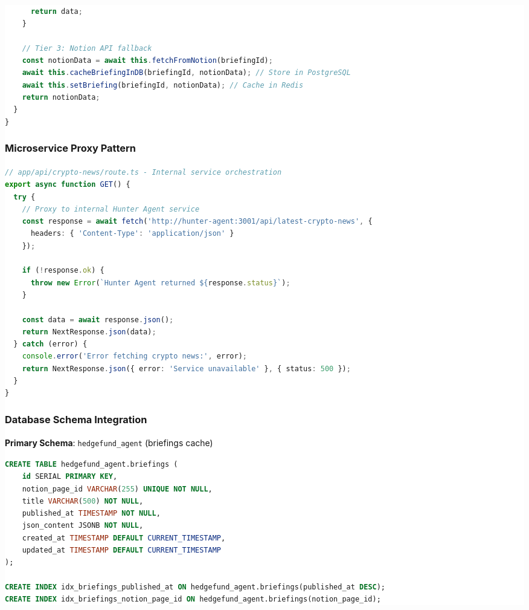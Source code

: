 ```typescript
      return data;
    }
    
    // Tier 3: Notion API fallback
    const notionData = await this.fetchFromNotion(briefingId);
    await this.cacheBriefingInDB(briefingId, notionData); // Store in PostgreSQL
    await this.setBriefing(briefingId, notionData); // Cache in Redis
    return notionData;
  }
}
```

### Microservice Proxy Pattern
```typescript
// app/api/crypto-news/route.ts - Internal service orchestration
export async function GET() {
  try {
    // Proxy to internal Hunter Agent service
    const response = await fetch('http://hunter-agent:3001/api/latest-crypto-news', {
      headers: { 'Content-Type': 'application/json' }
    });
    
    if (!response.ok) {
      throw new Error(`Hunter Agent returned ${response.status}`);
    }
    
    const data = await response.json();
    return NextResponse.json(data);
  } catch (error) {
    console.error('Error fetching crypto news:', error);
    return NextResponse.json({ error: 'Service unavailable' }, { status: 500 });
  }
}
```

### Database Schema Integration

**Primary Schema**: `hedgefund_agent` (briefings cache)
```sql
CREATE TABLE hedgefund_agent.briefings (
    id SERIAL PRIMARY KEY,
    notion_page_id VARCHAR(255) UNIQUE NOT NULL,
    title VARCHAR(500) NOT NULL,
    published_at TIMESTAMP NOT NULL,
    json_content JSONB NOT NULL,
    created_at TIMESTAMP DEFAULT CURRENT_TIMESTAMP,
    updated_at TIMESTAMP DEFAULT CURRENT_TIMESTAMP
);

CREATE INDEX idx_briefings_published_at ON hedgefund_agent.briefings(published_at DESC);
CREATE INDEX idx_briefings_notion_page_id ON hedgefund_agent.briefings(notion_page_id);
```
